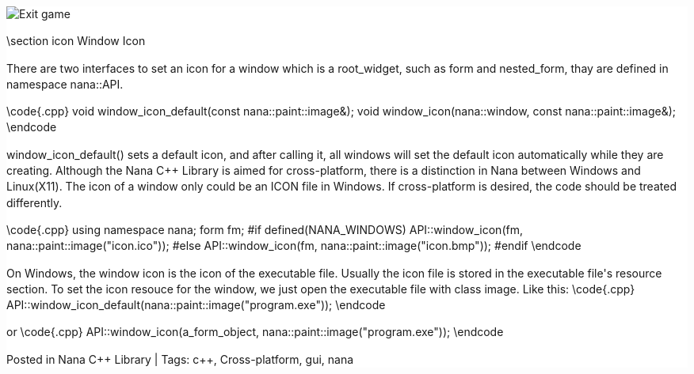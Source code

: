 ![Exit game](exitgame.jpg)


\section icon Window Icon

There are two interfaces to set an icon for a window which is a root_widget, such as form 
and nested_form, thay are defined in namespace nana::API.

\code{.cpp}
	void window_icon_default(const nana::paint::image&);
	void window_icon(nana::window, const nana::paint::image&);
\endcode

window_icon_default() sets a default icon, and after calling it, all windows will set 
the default icon automatically while they are creating.
Although the Nana C++ Library is aimed for cross-platform, there is a distinction in Nana 
between Windows and Linux(X11). The icon of a window only could be an ICON file in Windows. 
If cross-platform is desired, the code should be treated differently.

\code{.cpp}
	using namespace nana;
	form fm;
	#if defined(NANA_WINDOWS)
	API::window_icon(fm, nana::paint::image("icon.ico"));
	#else
	API::window_icon(fm, nana::paint::image("icon.bmp"));
	#endif
\endcode

On Windows, the window icon is the icon of the executable file. Usually the icon file is
stored in the executable file's resource section. To set the icon resouce for the window, we just
open the executable file with class image. Like this:
\code{.cpp}
	API::window_icon_default(nana::paint::image("program.exe"));
\endcode

or
\code{.cpp}
	API::window_icon(a_form_object, nana::paint::image("program.exe"));
\endcode

Posted in Nana C++ Library | Tags: c++, Cross-platform, gui, nana


